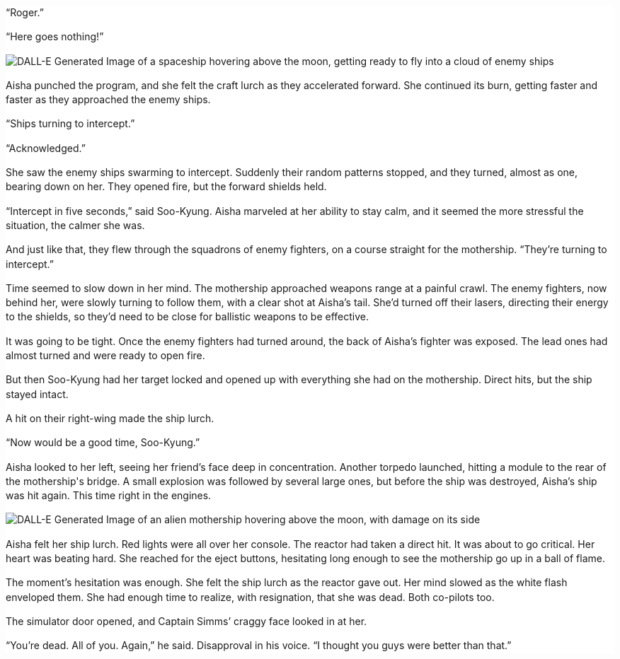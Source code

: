 “Roger.” 

“Here goes nothing!” 

![DALL-E Generated Image of a spaceship hovering above the moon, getting ready to fly into a cloud of enemy ships](http://storage.googleapis.com/odml-codelabs/Images/SC/Part1/space-cadets-1-6.png)

Aisha punched the program, and she felt the craft lurch as they accelerated forward. She continued its burn, getting faster and faster as they approached the enemy ships. 

“Ships turning to intercept.” 

“Acknowledged.” 

She saw the enemy ships swarming to intercept. Suddenly their random patterns stopped, and they turned, almost as one, bearing down on her. They opened fire, but the forward shields held. 

“Intercept in five seconds,” said Soo-Kyung. Aisha marveled at her ability to stay calm, and it seemed the more stressful the situation, the calmer she was. 

And just like that, they flew through the squadrons of enemy fighters, on a course straight for the mothership. 
“They’re turning to intercept.” 

Time seemed to slow down in her mind. The mothership approached weapons range at a painful crawl. The enemy fighters, now behind her, were slowly turning to follow them, with a clear shot at Aisha’s tail. She’d turned off their lasers, directing their energy to the shields, so they’d need to be close for ballistic weapons to be effective. 

It was going to be tight. Once the enemy fighters had turned around, the back of Aisha’s fighter was exposed. The lead ones had almost turned and were ready to open fire. 

But then Soo-Kyung had her target locked and opened up with everything she had on the mothership. Direct hits, but the ship stayed intact. 

A hit on their right-wing made the ship lurch. 

“Now would be a good time, Soo-Kyung.” 

Aisha looked to her left, seeing her friend’s face deep in concentration. Another torpedo launched, hitting a module to the rear of the mothership's bridge. A small explosion was followed by several large ones, but before the ship was destroyed, Aisha’s ship was hit again. This time right in the engines. 


![DALL-E Generated Image of an alien mothership hovering above the moon, with damage on its side](http://storage.googleapis.com/odml-codelabs/Images/SC/Part1/space-cadets-1-7.png)

Aisha felt her ship lurch. Red lights were all over her console. The reactor had taken a direct hit. It was about to go critical. Her heart was beating hard. She reached for the eject buttons, hesitating long enough to see the mothership go up in a ball of flame. 

The moment’s hesitation was enough. She felt the ship lurch as the reactor gave out. Her mind slowed as the white flash enveloped them. She had enough time to realize, with resignation, that she was dead. Both co-pilots too. 

The simulator door opened, and Captain Simms’ craggy face looked in at her. 

“You’re dead. All of you. Again,” he said. Disapproval in his voice. “I thought you guys were better than that.”
